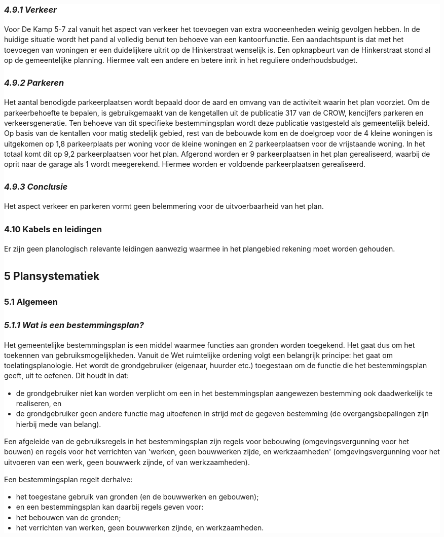 ### *4.9.1 Verkeer*

Voor De Kamp 5-7 zal vanuit het aspect van verkeer het toevoegen van extra wooneenheden weinig gevolgen hebben. In de huidige situatie wordt het pand al volledig benut ten behoeve van een kantoorfunctie. Een aandachtspunt is dat met het toevoegen van woningen er een duidelijkere uitrit op de Hinkerstraat wenselijk is. Een opknapbeurt van de Hinkerstraat stond al op de gemeentelijke planning. Hiermee valt een andere en betere inrit in het reguliere onderhoudsbudget.

### *4.9.2 Parkeren*

Het aantal benodigde parkeerplaatsen wordt bepaald door de aard en omvang van de activiteit waarin het plan voorziet. Om de parkeerbehoefte te bepalen, is gebruikgemaakt van de kengetallen uit de publicatie 317 van de CROW, kencijfers parkeren en verkeersgeneratie. Ten behoeve van dit specifieke bestemmingsplan wordt deze publicatie vastgesteld als gemeentelijk beleid. Op basis van de kentallen voor matig stedelijk gebied, rest van de bebouwde kom en de doelgroep voor de 4 kleine woningen is uitgekomen op 1,8 parkeerplaats per woning voor de kleine woningen en 2 parkeerplaatsen voor de vrijstaande woning. In het totaal komt dit op 9,2 parkeerplaatsen voor het plan. Afgerond worden er 9 parkeerplaatsen in het plan gerealiseerd, waarbij de oprit naar de garage als 1 wordt meegerekend. Hiermee worden er voldoende parkeerplaatsen gerealiseerd.

### *4.9.3 Conclusie*

Het aspect verkeer en parkeren vormt geen belemmering voor de uitvoerbaarheid van het plan.

### **4.10 Kabels en leidingen**

Er zijn geen planologisch relevante leidingen aanwezig waarmee in het plangebied rekening moet worden gehouden.

## **5 Plansystematiek**

### **5.1 Algemeen**

### *5.1.1 Wat is een bestemmingsplan?*

Het gemeentelijke bestemmingsplan is een middel waarmee functies aan gronden worden toegekend. Het gaat dus om het toekennen van gebruiksmogelijkheden. Vanuit de Wet ruimtelijke ordening volgt een belangrijk principe: het gaat om toelatingsplanologie. Het wordt de grondgebruiker (eigenaar, huurder etc.) toegestaan om de functie die het bestemmingsplan geeft, uit te oefenen. Dit houdt in dat:

- de grondgebruiker niet kan worden verplicht om een in het bestemmingsplan aangewezen bestemming ook daadwerkelijk te realiseren, en
- de grondgebruiker geen andere functie mag uitoefenen in strijd met de gegeven bestemming (de overgangsbepalingen zijn hierbij mede van belang).

Een afgeleide van de gebruiksregels in het bestemmingsplan zijn regels voor bebouwing (omgevingsvergunning voor het bouwen) en regels voor het verrichten van 'werken, geen bouwwerken zijde, en werkzaamheden' (omgevingsvergunning voor het uitvoeren van een werk, geen bouwwerk zijnde, of van werkzaamheden).

Een bestemmingsplan regelt derhalve:

- het toegestane gebruik van gronden (en de bouwwerken en gebouwen);
- en een bestemmingsplan kan daarbij regels geven voor:
- het bebouwen van de gronden;
- het verrichten van werken, geen bouwwerken zijnde, en werkzaamheden.
